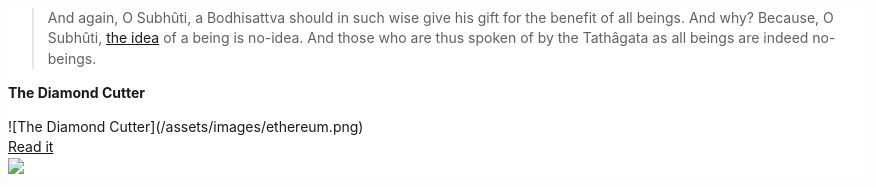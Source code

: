 > And again, O Subhûti, a Bodhisattva should in such wise give his gift for the benefit of all beings. And why? Because, O Subhûti, [the idea](../../module-1/meaning/#the-heart-of-it) of a being is no-idea. And those who are thus spoken of by the Tathâgata as all beings are indeed no-beings.

<div markdown="1" class="card half sidebar center gemoji center-content center">

**The Diamond Cutter**

<div markdown="2">
![The Diamond Cutter](/assets/images/ethereum.png)
</div>

<div markdown="3" class="curated-link">
<a href="https://www.sacred-texts.com/bud/sbe49/sbe4929.htm" target="_blank">Read it</a>
</div>

</div>

<div markdown="1" class="clear"></div>

<img class="center-img" src="../img/giving_dana_paramita.png" />